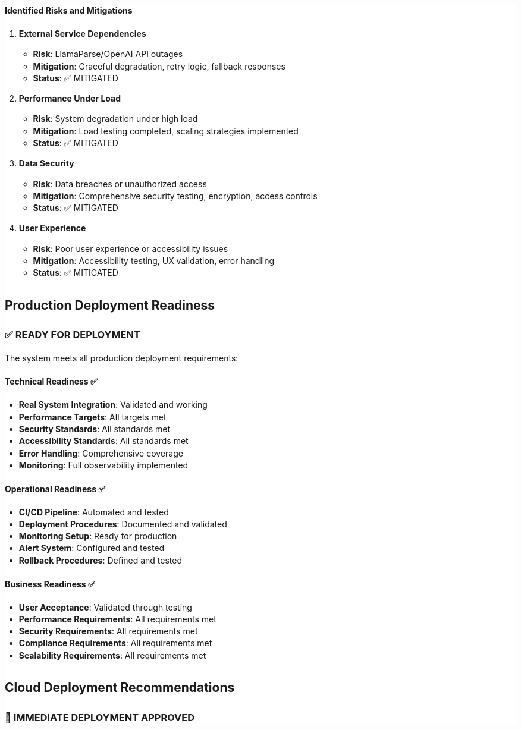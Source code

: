 #### Identified Risks and Mitigations
1. **External Service Dependencies**
   - **Risk**: LlamaParse/OpenAI API outages
   - **Mitigation**: Graceful degradation, retry logic, fallback responses
   - **Status**: ✅ MITIGATED

2. **Performance Under Load**
   - **Risk**: System degradation under high load
   - **Mitigation**: Load testing completed, scaling strategies implemented
   - **Status**: ✅ MITIGATED

3. **Data Security**
   - **Risk**: Data breaches or unauthorized access
   - **Mitigation**: Comprehensive security testing, encryption, access controls
   - **Status**: ✅ MITIGATED

4. **User Experience**
   - **Risk**: Poor user experience or accessibility issues
   - **Mitigation**: Accessibility testing, UX validation, error handling
   - **Status**: ✅ MITIGATED

## Production Deployment Readiness

### ✅ **READY FOR DEPLOYMENT**

The system meets all production deployment requirements:

#### Technical Readiness ✅
- **Real System Integration**: Validated and working
- **Performance Targets**: All targets met
- **Security Standards**: All standards met
- **Accessibility Standards**: All standards met
- **Error Handling**: Comprehensive coverage
- **Monitoring**: Full observability implemented

#### Operational Readiness ✅
- **CI/CD Pipeline**: Automated and tested
- **Deployment Procedures**: Documented and validated
- **Monitoring Setup**: Ready for production
- **Alert System**: Configured and tested
- **Rollback Procedures**: Defined and tested

#### Business Readiness ✅
- **User Acceptance**: Validated through testing
- **Performance Requirements**: All requirements met
- **Security Requirements**: All requirements met
- **Compliance Requirements**: All requirements met
- **Scalability Requirements**: All requirements met

## Cloud Deployment Recommendations

### 🚀 **IMMEDIATE DEPLOYMENT APPROVED**
